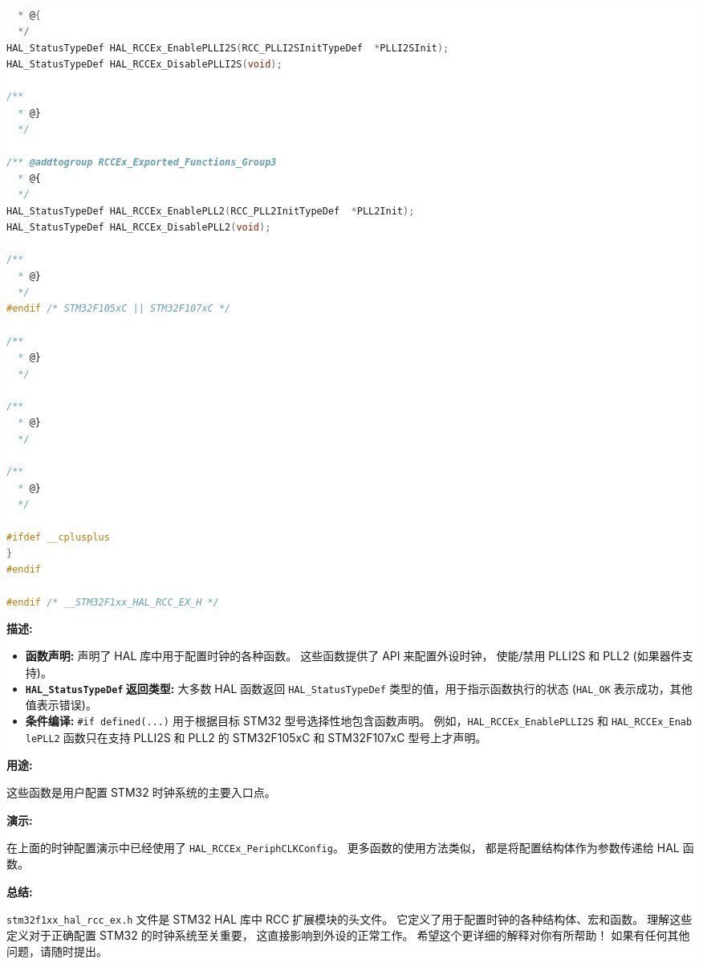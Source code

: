 ```c
  * @{
  */
HAL_StatusTypeDef HAL_RCCEx_EnablePLLI2S(RCC_PLLI2SInitTypeDef  *PLLI2SInit);
HAL_StatusTypeDef HAL_RCCEx_DisablePLLI2S(void);

/**
  * @}
  */

/** @addtogroup RCCEx_Exported_Functions_Group3
  * @{
  */
HAL_StatusTypeDef HAL_RCCEx_EnablePLL2(RCC_PLL2InitTypeDef  *PLL2Init);
HAL_StatusTypeDef HAL_RCCEx_DisablePLL2(void);

/**
  * @}
  */
#endif /* STM32F105xC || STM32F107xC */

/**
  * @}
  */

/**
  * @}
  */

/**
  * @}
  */

#ifdef __cplusplus
}
#endif

#endif /* __STM32F1xx_HAL_RCC_EX_H */
```

**描述:**

*   **函数声明:**  声明了 HAL 库中用于配置时钟的各种函数。  这些函数提供了 API 来配置外设时钟， 使能/禁用 PLLI2S 和 PLL2 (如果器件支持)。
*   **`HAL_StatusTypeDef` 返回类型:** 大多数 HAL 函数返回 `HAL_StatusTypeDef` 类型的值，用于指示函数执行的状态 (`HAL_OK` 表示成功，其他值表示错误)。
*   **条件编译:** `#if defined(...)` 用于根据目标 STM32 型号选择性地包含函数声明。 例如，`HAL_RCCEx_EnablePLLI2S` 和 `HAL_RCCEx_EnablePLL2` 函数只在支持 PLLI2S 和 PLL2 的 STM32F105xC 和 STM32F107xC 型号上才声明。

**用途:**

这些函数是用户配置 STM32 时钟系统的主要入口点。

**演示:**

在上面的时钟配置演示中已经使用了 `HAL_RCCEx_PeriphCLKConfig`。  更多函数的使用方法类似， 都是将配置结构体作为参数传递给 HAL 函数。

**总结:**

`stm32f1xx_hal_rcc_ex.h` 文件是 STM32 HAL 库中 RCC 扩展模块的头文件。 它定义了用于配置时钟的各种结构体、宏和函数。  理解这些定义对于正确配置 STM32 的时钟系统至关重要， 这直接影响到外设的正常工作。
希望这个更详细的解释对你有所帮助！ 如果有任何其他问题，请随时提出。
